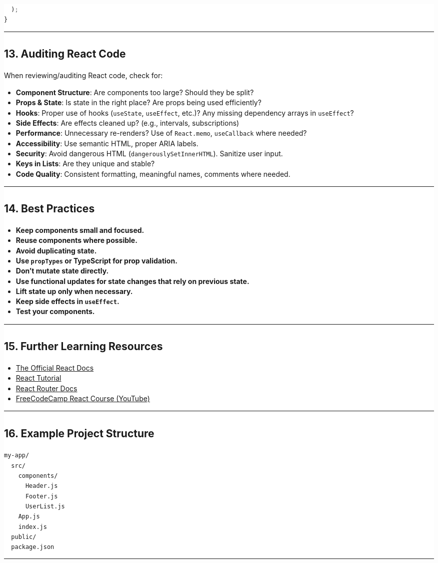 ```jsx
  );
}
```

---

## 13. Auditing React Code

When reviewing/auditing React code, check for:

- **Component Structure**: Are components too large? Should they be split?
- **Props & State**: Is state in the right place? Are props being used efficiently?
- **Hooks**: Proper use of hooks (`useState`, `useEffect`, etc.)? Any missing dependency arrays in `useEffect`?
- **Side Effects**: Are effects cleaned up? (e.g., intervals, subscriptions)
- **Performance**: Unnecessary re-renders? Use of `React.memo`, `useCallback` where needed?
- **Accessibility**: Use semantic HTML, proper ARIA labels.
- **Security**: Avoid dangerous HTML (`dangerouslySetInnerHTML`). Sanitize user input.
- **Keys in Lists**: Are they unique and stable?
- **Code Quality**: Consistent formatting, meaningful names, comments where needed.

---

## 14. Best Practices

- **Keep components small and focused.**
- **Reuse components where possible.**
- **Avoid duplicating state.**
- **Use `propTypes` or TypeScript for prop validation.**
- **Don’t mutate state directly.**
- **Use functional updates for state changes that rely on previous state.**
- **Lift state up only when necessary.**
- **Keep side effects in `useEffect`.**
- **Test your components.**

---

## 15. Further Learning Resources

- [The Official React Docs](https://react.dev/)
- [React Tutorial](https://react.dev/learn/tutorial-tic-tac-toe)
- [React Router Docs](https://reactrouter.com/)
- [FreeCodeCamp React Course (YouTube)](https://www.youtube.com/watch?v=bMknfKXIFA8)

---

## 16. Example Project Structure

```
my-app/
  src/
    components/
      Header.js
      Footer.js
      UserList.js
    App.js
    index.js
  public/
  package.json
```

---
